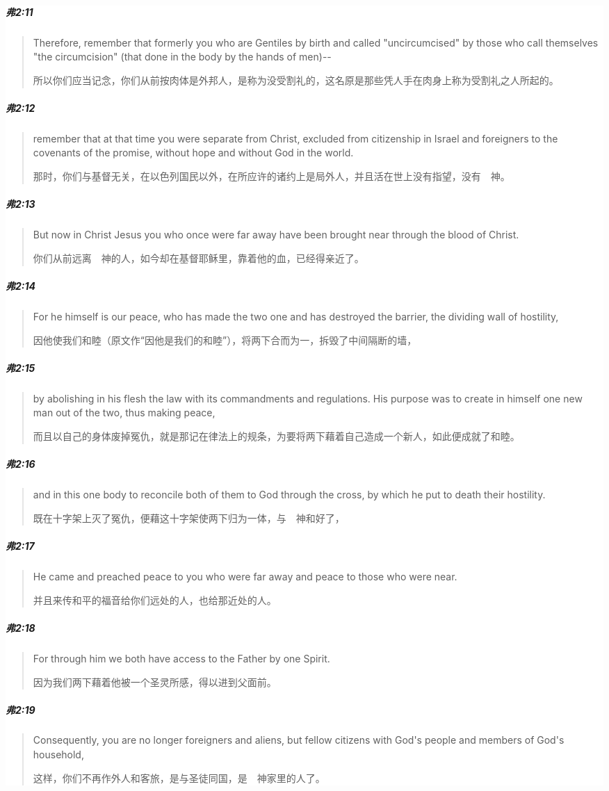 
##### 弗2:11
> Therefore, remember that formerly you who are Gentiles by birth and called "uncircumcised" by those who call themselves "the circumcision" (that done in the body by the hands of men)--
>
> 所以你们应当记念，你们从前按肉体是外邦人，是称为没受割礼的，这名原是那些凭人手在肉身上称为受割礼之人所起的。


##### 弗2:12
> remember that at that time you were separate from Christ, excluded from citizenship in Israel and foreigners to the covenants of the promise, without hope and without God in the world.
>
> 那时，你们与基督无关，在以色列国民以外，在所应许的诸约上是局外人，并且活在世上没有指望，没有　神。


##### 弗2:13
> But now in Christ Jesus you who once were far away have been brought near through the blood of Christ.
>
> 你们从前远离　神的人，如今却在基督耶稣里，靠着他的血，已经得亲近了。


##### 弗2:14
> For he himself is our peace, who has made the two one and has destroyed the barrier, the dividing wall of hostility,
>
> 因他使我们和睦（原文作“因他是我们的和睦”），将两下合而为一，拆毁了中间隔断的墙，


##### 弗2:15
> by abolishing in his flesh the law with its commandments and regulations. His purpose was to create in himself one new man out of the two, thus making peace,
>
> 而且以自己的身体废掉冤仇，就是那记在律法上的规条，为要将两下藉着自己造成一个新人，如此便成就了和睦。


##### 弗2:16
> and in this one body to reconcile both of them to God through the cross, by which he put to death their hostility.
>
> 既在十字架上灭了冤仇，便藉这十字架使两下归为一体，与　神和好了，


##### 弗2:17
> He came and preached peace to you who were far away and peace to those who were near.
>
> 并且来传和平的福音给你们远处的人，也给那近处的人。


##### 弗2:18
> For through him we both have access to the Father by one Spirit.
>
> 因为我们两下藉着他被一个圣灵所感，得以进到父面前。


##### 弗2:19
> Consequently, you are no longer foreigners and aliens, but fellow citizens with God's people and members of God's household,
>
> 这样，你们不再作外人和客旅，是与圣徒同国，是　神家里的人了。
